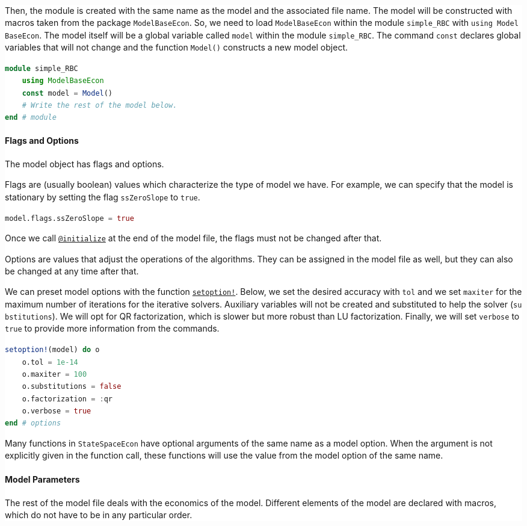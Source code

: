 Then, the module is created with the same name as the model and the associated file name.
The model will be constructed with macros taken from the package `ModelBaseEcon`.
So, we need to load `ModelBaseEcon` within the module `simple_RBC` with `using ModelBaseEcon`.
The model itself will be a global variable called `model` within the module `simple_RBC`.
The command `const` declares global variables that will not change and the function `Model()` constructs a new model object.

```julia
module simple_RBC
    using ModelBaseEcon
    const model = Model()
    # Write the rest of the model below.
end # module
```

#### Flags and Options

The model object has flags and options. 

Flags are (usually boolean) values which characterize the type of model we have.
For example, we can specify that the model is stationary by setting the flag `ssZeroSlope` to `true`.

```julia
model.flags.ssZeroSlope = true
```
Once we call [`@initialize`](@ref) at the end of the model file, the flags
must not be changed after that.

Options are values that adjust the operations of the algorithms. They can be assigned in the 
model file as well, but they can also be changed at any time after that.

We can preset model options with the function [`setoption!`](@ref).
Below, we set the desired accuracy with `tol` and we set `maxiter` for the maximum number of
iterations for the iterative solvers. Auxiliary variables will not be created and substituted to help the solver (`substitutions`). We will opt for QR factorization, which is slower but more robust than LU factorization. Finally, we will set `verbose` to `true` to provide more information from the commands.

```julia
setoption!(model) do o
    o.tol = 1e-14
    o.maxiter = 100
    o.substitutions = false
    o.factorization = :qr
    o.verbose = true
end # options
```

Many functions in `StateSpaceEcon` have optional arguments of the same name as a
model option. When the argument is not explicitly given in the function call,
these functions will use the value from the model option of the same name.

#### Model Parameters

The rest of the model file deals with the economics of the model. Different
elements of the model are declared with macros, which do not have to be in any
particular order.
